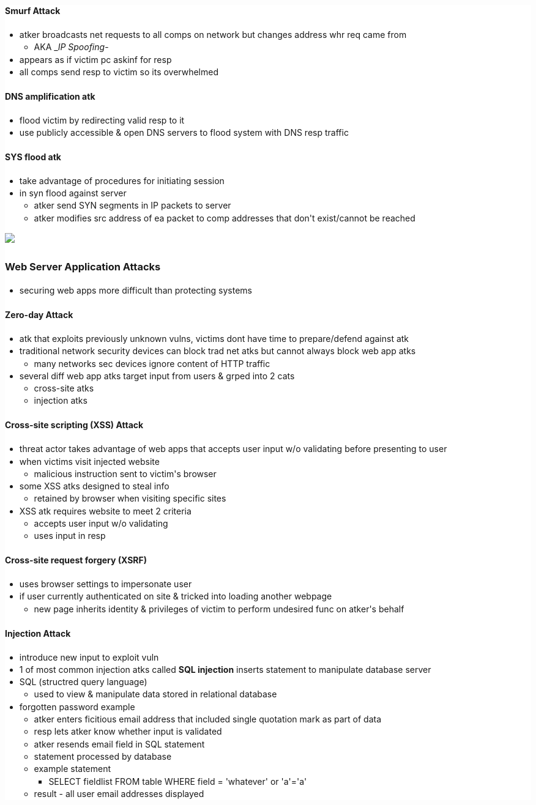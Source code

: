 #### Smurf Attack
- atker broadcasts net requests to all comps on network but changes address whr req came from
    - AKA __IP Spoofing_-
- appears as if victim pc askinf for resp 
- all comps send resp to victim so its overwhelmed

#### DNS amplification atk
- flood victim by redirecting valid resp to it
- use publicly accessible & open DNS servers to flood system with DNS resp traffic

#### SYS flood atk
- take advantage of procedures for initiating session
- in syn flood against server
    - atker send SYN segments in IP packets to server
    - atker modifies src address of ea packet to comp addresses that don't exist/cannot be reached

![](https://i.imgur.com/7gtqOS3.png)


### Web Server Application Attacks
- securing web apps more difficult than protecting systems


#### Zero-day Attack
- atk that exploits previously unknown vulns, victims dont have time to prepare/defend against atk
- traditional network security devices can block trad net atks but cannot always block web app atks
    - many networks sec devices ignore content of HTTP traffic
- several diff web app atks target input from users & grped into 2 cats
    - cross-site atks
    - injection atks

#### Cross-site scripting (XSS) Attack
- threat actor takes advantage of web apps that accepts user input w/o validating before presenting to user
- when victims visit injected website
    - malicious instruction sent to victim's browser
- some XSS atks designed to steal info
    - retained by browser when visiting specific sites
- XSS atk requires website to meet 2 criteria
    - accepts user input w/o validating 
    - uses input in resp

#### Cross-site request forgery (XSRF)
- uses browser settings to impersonate user
- if user currently authenticated on site & tricked into loading another webpage
    - new page inherits identity & privileges of victim to perform undesired func on atker's behalf

#### Injection Attack
- introduce new input to exploit vuln
- 1 of most common injection atks called __SQL injection__ inserts statement to manipulate database server
- SQL (structred query language)
    - used to view & manipulate data stored in relational database
- forgotten password example
    - atker enters ficitious email address that included single quotation mark as part of data
    - resp lets atker know whether input is validated
    - atker resends email field in SQL statement
    - statement processed by database
    - example statement
        - SELECT fieldlist FROM table WHERE field = 'whatever' or 'a'='a'
    - result - all user email addresses displayed
